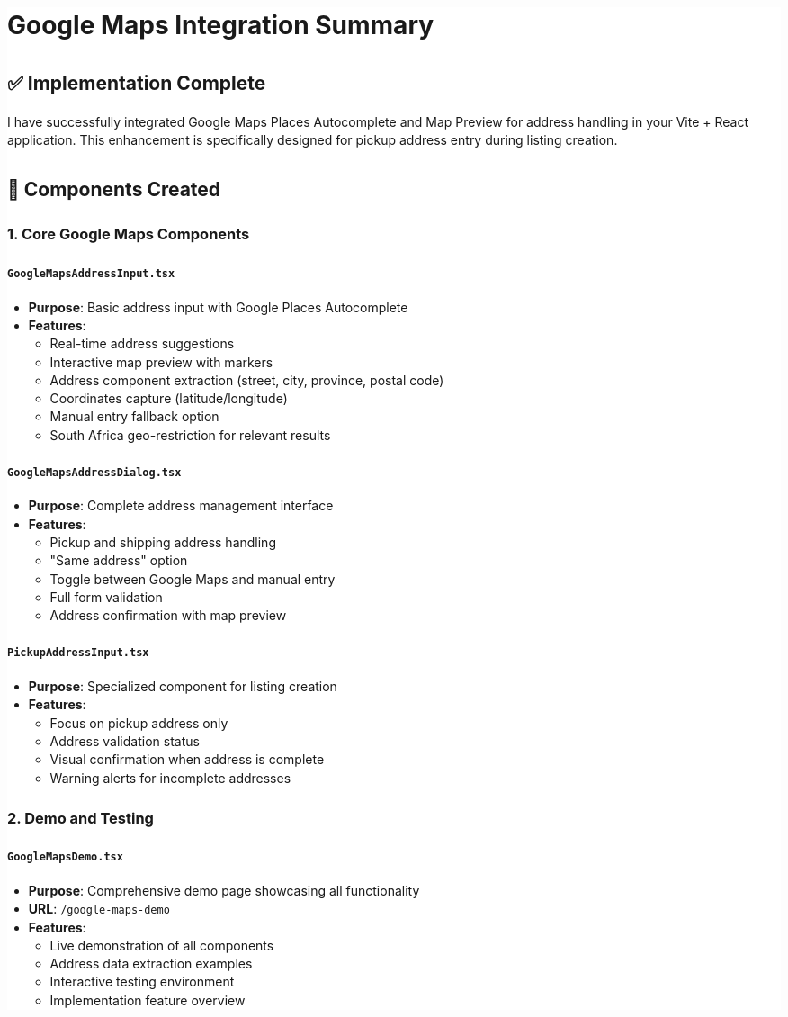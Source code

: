 # Google Maps Integration Summary

## ✅ Implementation Complete

I have successfully integrated Google Maps Places Autocomplete and Map Preview for address handling in your Vite + React application. This enhancement is specifically designed for pickup address entry during listing creation.

## 🔧 Components Created

### 1. Core Google Maps Components

#### `GoogleMapsAddressInput.tsx`

- **Purpose**: Basic address input with Google Places Autocomplete
- **Features**:
  - Real-time address suggestions
  - Interactive map preview with markers
  - Address component extraction (street, city, province, postal code)
  - Coordinates capture (latitude/longitude)
  - Manual entry fallback option
  - South Africa geo-restriction for relevant results

#### `GoogleMapsAddressDialog.tsx`

- **Purpose**: Complete address management interface
- **Features**:
  - Pickup and shipping address handling
  - "Same address" option
  - Toggle between Google Maps and manual entry
  - Full form validation
  - Address confirmation with map preview

#### `PickupAddressInput.tsx`

- **Purpose**: Specialized component for listing creation
- **Features**:
  - Focus on pickup address only
  - Address validation status
  - Visual confirmation when address is complete
  - Warning alerts for incomplete addresses

### 2. Demo and Testing

#### `GoogleMapsDemo.tsx`

- **Purpose**: Comprehensive demo page showcasing all functionality
- **URL**: `/google-maps-demo`
- **Features**:
  - Live demonstration of all components
  - Address data extraction examples
  - Interactive testing environment
  - Implementation feature overview
